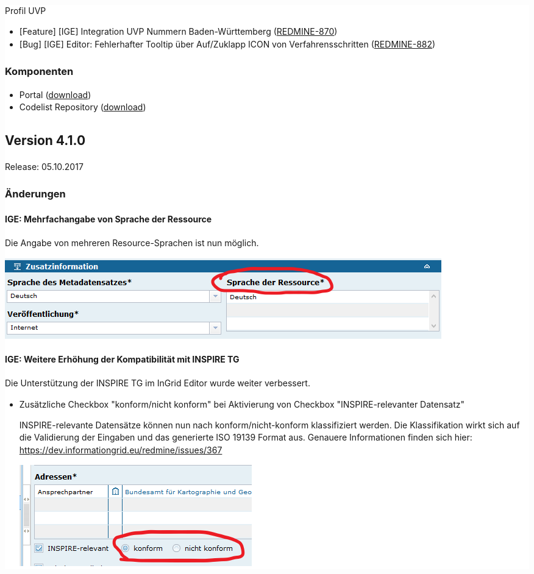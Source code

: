 Profil UVP

- [Feature] [IGE] Integration UVP Nummern Baden-Württemberg ([REDMINE-870](https://dev.informationgrid.eu/redmine/issues/870))
- [Bug] [IGE] Editor: Fehlerhafter Tooltip über Auf/Zuklapp ICON von Verfahrensschritten ([REDMINE-882](https://dev.informationgrid.eu/redmine/issues/882))



### Komponenten

- Portal ([download](https://dev.informationgrid.eu/ingrid-distributions/ingrid-portal/4.1.1/))
- Codelist Repository ([download](https://dev.informationgrid.eu/ingrid-distributions/ingrid-codelist-repository/4.1.1/))



## Version 4.1.0

Release: 05.10.2017

### Änderungen

#### IGE: Mehrfachangabe von Sprache der Ressource

Die Angabe von mehreren Resource-Sprachen ist nun möglich.

![Mehrfachangabe von Sprache der Ressource](../images/ige_multiple_ressource_languages.png "Mehrfachangabe von Sprache der Ressource")


#### IGE: Weitere Erhöhung der Kompatibilität mit INSPIRE TG

Die Unterstützung der INSPIRE TG im InGrid Editor wurde weiter verbessert.

* Zusätzliche Checkbox "konform/nicht konform" bei Aktivierung von Checkbox "INSPIRE-relevanter Datensatz"


  INSPIRE-relevante Datensätze können nun nach konform/nicht-konform klassifiziert werden. Die Klassifikation wirkt sich auf die Validierung der Eingaben und das generierte ISO 19139 Format aus. Genauere Informationen finden sich hier: https://dev.informationgrid.eu/redmine/issues/367

  ![Zusätzliche Checkbox "konform/nicht konform" bei Aktivierung von Checkbox "INSPIRE-relevanter Datensatz"](../images/ige_inspire_checkbox_konform.png "Zusätzliche Checkbox 'konform/nicht konform' bei Aktivierung von Checkbox 'INSPIRE-relevanter Datensatz'")
